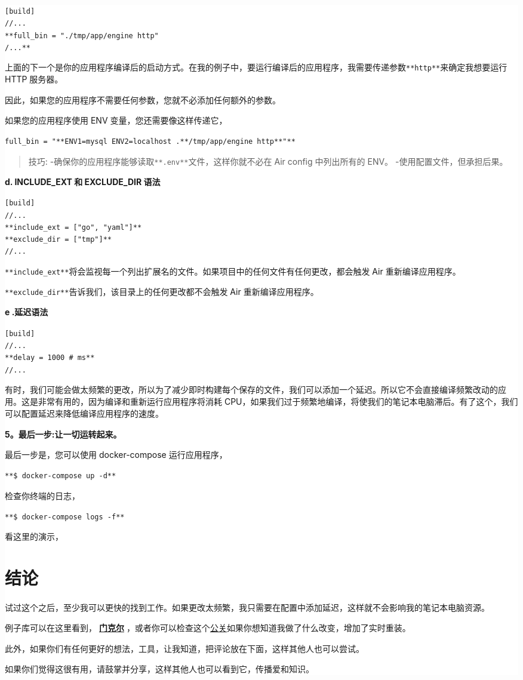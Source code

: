 ```
[build]
//...
**full_bin = "./tmp/app/engine http"
/...**
```

上面的下一个是你的应用程序编译后的启动方式。在我的例子中，要运行编译后的应用程序，我需要传递参数`**http**`来确定我想要运行 HTTP 服务器。

因此，如果您的应用程序不需要任何参数，您就不必添加任何额外的参数。

如果您的应用程序使用 ENV 变量，您还需要像这样传递它，

```
full_bin = "**ENV1=mysql ENV2=localhost .**/tmp/app/engine http**"**
```

> 技巧:
> -确保你的应用程序能够读取`**.env**`文件，这样你就不必在 Air config 中列出所有的 ENV。
> -使用配置文件，但承担后果。

**d. INCLUDE_EXT 和 EXCLUDE_DIR 语法**

```
[build]
//...
**include_ext = ["go", "yaml"]**
**exclude_dir = ["tmp"]**
//...
```

`**include_ext**`将会监视每一个列出扩展名的文件。如果项目中的任何文件有任何更改，都会触发 Air 重新编译应用程序。

`**exclude_dir**`告诉我们，该目录上的任何更改都不会触发 Air 重新编译应用程序。

**e .延迟语法**

```
[build]
//...
**delay = 1000 # ms**
//...
```

有时，我们可能会做太频繁的更改，所以为了减少即时构建每个保存的文件，我们可以添加一个延迟。所以它不会直接编译频繁改动的应用。这是非常有用的，因为编译和重新运行应用程序将消耗 CPU，如果我们过于频繁地编译，将使我们的笔记本电脑滞后。有了这个，我们可以配置延迟来降低编译应用程序的速度。

**5。最后一步:让一切运转起来。**

最后一步是，您可以使用 docker-compose 运行应用程序，

```
**$ docker-compose up -d**
```

检查你终端的日志，

```
**$ docker-compose logs -f**
```

看这里的演示，

# 结论

试过这个之后，至少我可以更快的找到工作。如果更改太频繁，我只需要在配置中添加延迟，这样就不会影响我的笔记本电脑资源。

例子库可以在这里看到， [**门克尔**](https://github.com/golangid/menekel) ，或者你可以检查这个[公关](https://github.com/golangid/menekel/pull/4)如果你想知道我做了什么改变，增加了实时重装。

此外，如果你们有任何更好的想法，工具，让我知道，把评论放在下面，这样其他人也可以尝试。

如果你们觉得这很有用，请鼓掌并分享，这样其他人也可以看到它，传播爱和知识。